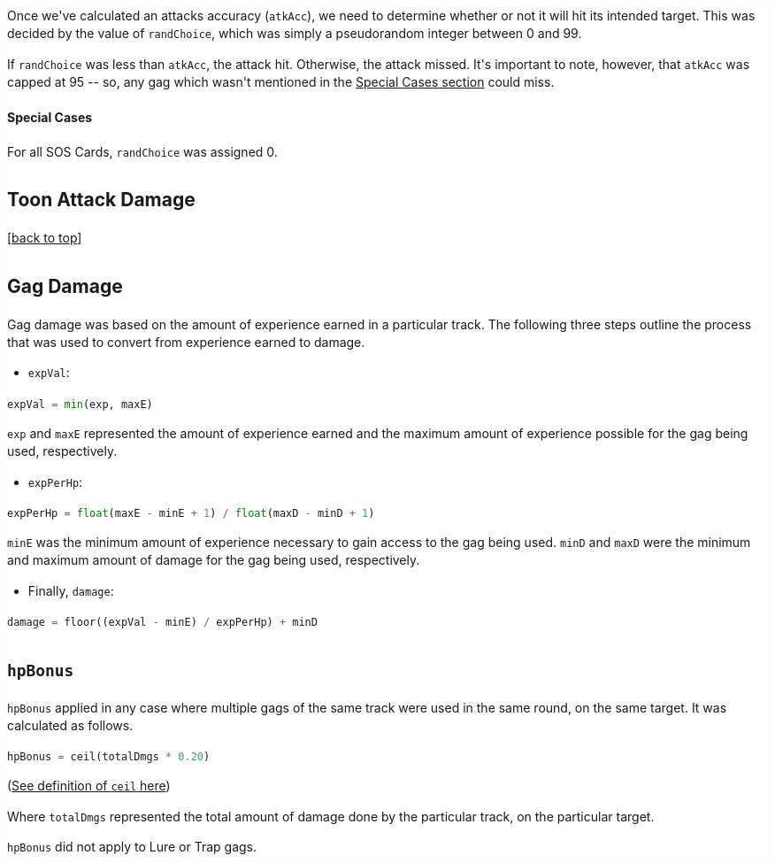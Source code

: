 Once we've calculated an attacks accuracy (`atkAcc`), we need to determine whether or not it will hit its intended target. This was decided by the value of `randChoice`, which was simply a pseudorandom integer between 0 and 99.

If `randChoice` was less than `atkAcc`, the attack hit. Otherwise, the attack missed. It's important to note, however, that `atkAcc` was capped at 95 -- so, any gag which wasn't mentioned in the [Special Cases section](#toon-atk-acc-1) could miss.

#### Special Cases <a name="toon-atk-acc-8"></a>

For all SOS Cards, `randChoice` was assigned 0.

## Toon Attack Damage <a name="toon-atk-dmg"></a>
[[back to top](#contents)]

## Gag Damage

Gag damage was based on the amount of experience earned in a particular track. The following three steps outline the process that was used to convert from experience earned to damage.

- `expVal`:

```python
expVal = min(exp, maxE)
```
`exp` and `maxE` represented the amount of experience earned and the maximum amount of experience possible for the gag being used, respectively.

- `expPerHp`:

```python
expPerHp = float(maxE - minE + 1) / float(maxD - minD + 1)
```
`minE` was the minimum amount of experience necessary to gain access to the gag being used. `minD` and `maxD` were the minimum and maximum amount of damage for the gag being used, respectively.

- Finally, `damage`:

```python
damage = floor((expVal - minE) / expPerHp) + minD
```


## `hpBonus`

`hpBonus` applied in any case where multiple gags of the same track were used in the same round, on the same target. It was calculated as follows.

```python
hpBonus = ceil(totalDmgs * 0.20)
```
([See definition of `ceil` here](https://docs.python.org/2/library/math.html#math.ceil))

Where `totalDmgs` represented the total amount of damage done by the particular track, on the particular target.

`hpBonus` did not apply to Lure or Trap gags.
